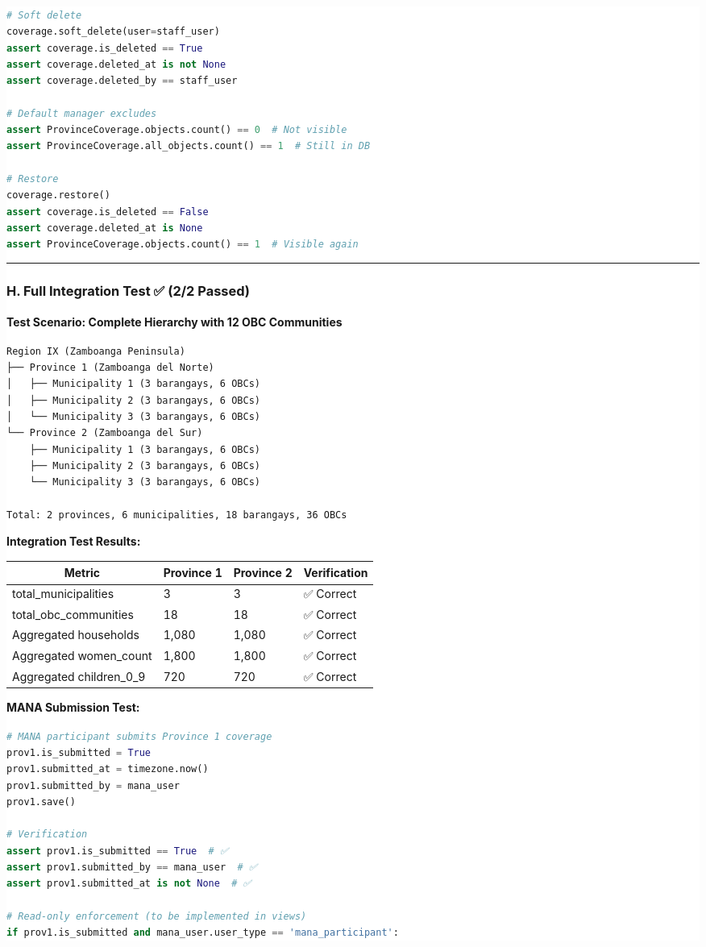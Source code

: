 ```python
# Soft delete
coverage.soft_delete(user=staff_user)
assert coverage.is_deleted == True
assert coverage.deleted_at is not None
assert coverage.deleted_by == staff_user

# Default manager excludes
assert ProvinceCoverage.objects.count() == 0  # Not visible
assert ProvinceCoverage.all_objects.count() == 1  # Still in DB

# Restore
coverage.restore()
assert coverage.is_deleted == False
assert coverage.deleted_at is None
assert ProvinceCoverage.objects.count() == 1  # Visible again
```

---

### H. Full Integration Test ✅ (2/2 Passed)

**Test Scenario: Complete Hierarchy with 12 OBC Communities**

```
Region IX (Zamboanga Peninsula)
├── Province 1 (Zamboanga del Norte)
│   ├── Municipality 1 (3 barangays, 6 OBCs)
│   ├── Municipality 2 (3 barangays, 6 OBCs)
│   └── Municipality 3 (3 barangays, 6 OBCs)
└── Province 2 (Zamboanga del Sur)
    ├── Municipality 1 (3 barangays, 6 OBCs)
    ├── Municipality 2 (3 barangays, 6 OBCs)
    └── Municipality 3 (3 barangays, 6 OBCs)

Total: 2 provinces, 6 municipalities, 18 barangays, 36 OBCs
```

**Integration Test Results:**

| Metric | Province 1 | Province 2 | Verification |
|--------|------------|------------|--------------|
| total_municipalities | 3 | 3 | ✅ Correct |
| total_obc_communities | 18 | 18 | ✅ Correct |
| Aggregated households | 1,080 | 1,080 | ✅ Correct |
| Aggregated women_count | 1,800 | 1,800 | ✅ Correct |
| Aggregated children_0_9 | 720 | 720 | ✅ Correct |

**MANA Submission Test:**

```python
# MANA participant submits Province 1 coverage
prov1.is_submitted = True
prov1.submitted_at = timezone.now()
prov1.submitted_by = mana_user
prov1.save()

# Verification
assert prov1.is_submitted == True  # ✅
assert prov1.submitted_by == mana_user  # ✅
assert prov1.submitted_at is not None  # ✅

# Read-only enforcement (to be implemented in views)
if prov1.is_submitted and mana_user.user_type == 'mana_participant':
```